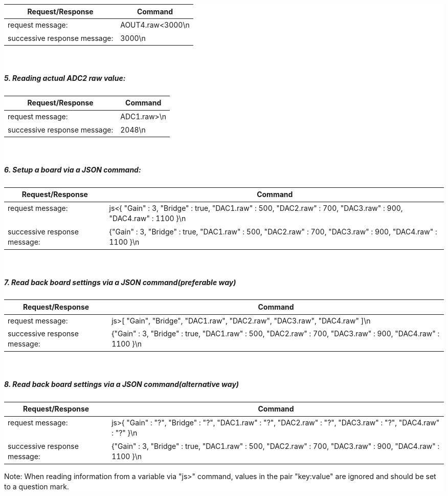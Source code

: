 Request/Response             |  Command
---------------------------- | --------------------
request message:             |   AOUT4.raw<3000\n
successive response message: |   3000\n

<br />



##### 5. Reading actual ADC2 raw value:

Request/Response             |  Command
---------------------------- | --------------------
request message:             |   ADC1.raw>\n
successive response message: |    2048\n

<br />

##### 6. Setup a board via a JSON command:

Request/Response              |  Command
----------------------------- | -------------------------------------------------------------------------------------------------------------------------
request message:              |   js<{ "Gain" : 3, "Bridge" : true,   "DAC1.raw" : 500, "DAC2.raw" : 700, "DAC3.raw" : 900, "DAC4.raw" : 1100 }\n
successive response message:  |       {"Gain" : 3, "Bridge" : true,   "DAC1.raw" : 500, "DAC2.raw" : 700, "DAC3.raw" : 900, "DAC4.raw" : 1100 }\n

<br />

##### 7. Read back board settings via a JSON command(preferable way)

Request/Response               |  Command
------------------------------ | -------------------------------------------------------------------------------------------------------------
request message:               |  js>[ "Gain", "Bridge", "DAC1.raw", "DAC2.raw", "DAC3.raw", "DAC4.raw" ]\n
successive response message:   |     {"Gain" : 3, "Bridge" : true,   "DAC1.raw" : 500, "DAC2.raw" : 700, "DAC3.raw" : 900, "DAC4.raw" : 1100 }\n

<br />

##### 8. Read back board settings via a JSON command(alternative way)

Request/Response               |  Command
------------------------------ | -------------------------------------------------------------------------------------------------------------
request message:               |  js>{ "Gain" : "?", "Bridge" : "?", "DAC1.raw" : "?", "DAC2.raw" : "?", "DAC3.raw" : "?", "DAC4.raw" : "?" }\n
successive response message:   |     {"Gain" : 3, "Bridge" : true,   "DAC1.raw" : 500, "DAC2.raw" : 700, "DAC3.raw" : 900, "DAC4.raw" : 1100 }\n

Note: When reading information from a variable via "js>" command, values in the pair "key:value" are ignored and should be set to a question mark. <br />
